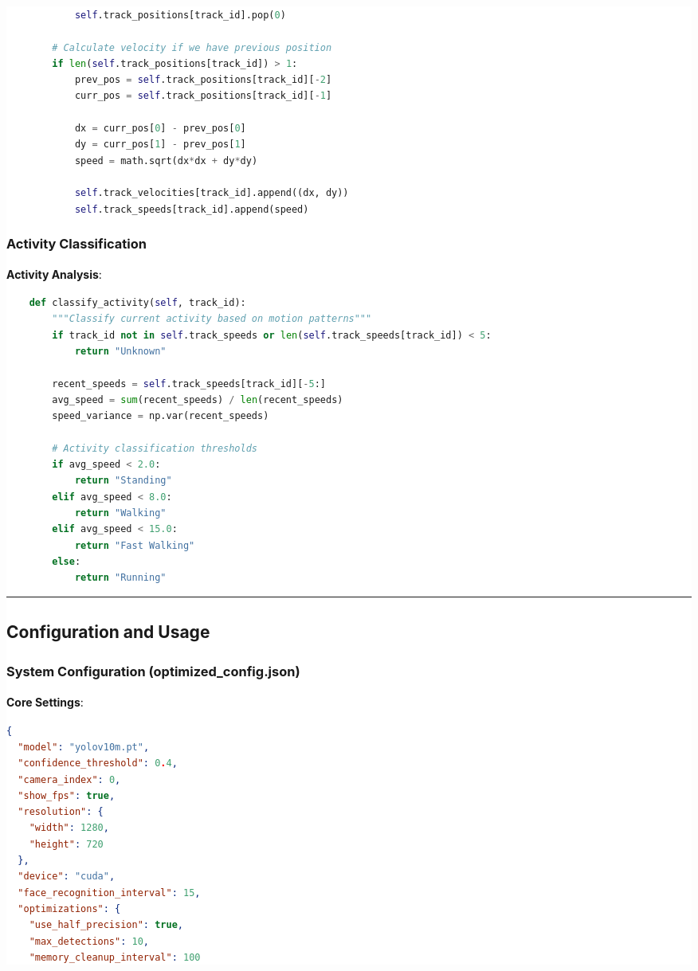 ```python
            self.track_positions[track_id].pop(0)
      
        # Calculate velocity if we have previous position
        if len(self.track_positions[track_id]) > 1:
            prev_pos = self.track_positions[track_id][-2]
            curr_pos = self.track_positions[track_id][-1]
          
            dx = curr_pos[0] - prev_pos[0]
            dy = curr_pos[1] - prev_pos[1]
            speed = math.sqrt(dx*dx + dy*dy)
          
            self.track_velocities[track_id].append((dx, dy))
            self.track_speeds[track_id].append(speed)
```

### Activity Classification

**Activity Analysis**:

```python
    def classify_activity(self, track_id):
        """Classify current activity based on motion patterns"""
        if track_id not in self.track_speeds or len(self.track_speeds[track_id]) < 5:
            return "Unknown"
      
        recent_speeds = self.track_speeds[track_id][-5:]
        avg_speed = sum(recent_speeds) / len(recent_speeds)
        speed_variance = np.var(recent_speeds)
      
        # Activity classification thresholds
        if avg_speed < 2.0:
            return "Standing"
        elif avg_speed < 8.0:
            return "Walking"
        elif avg_speed < 15.0:
            return "Fast Walking"
        else:
            return "Running"
```

---

## Configuration and Usage

### System Configuration (optimized_config.json)

**Core Settings**:

```json
{
  "model": "yolov10m.pt",
  "confidence_threshold": 0.4,
  "camera_index": 0,
  "show_fps": true,
  "resolution": {
    "width": 1280,
    "height": 720
  },
  "device": "cuda",
  "face_recognition_interval": 15,
  "optimizations": {
    "use_half_precision": true,
    "max_detections": 10,
    "memory_cleanup_interval": 100
```